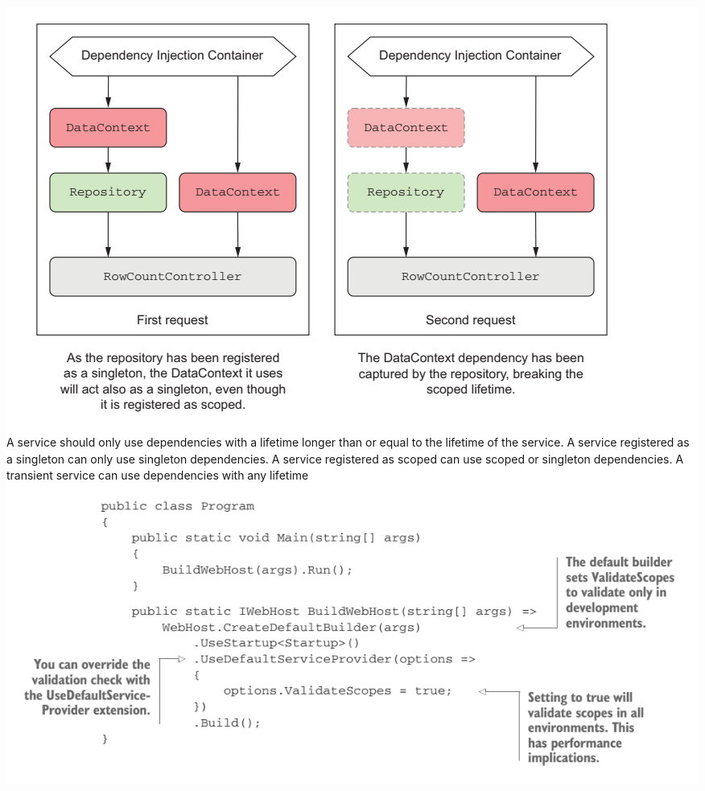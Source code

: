 ![anh](aspcore-91.png)


A service should only use dependencies with a lifetime longer than or equal to the lifetime of the service. A service registered as a singleton can only use singleton dependencies. A service registered as scoped can use scoped or singleton dependencies. A transient service can use dependencies with any lifetime


![anh](aspcore-92.png)
